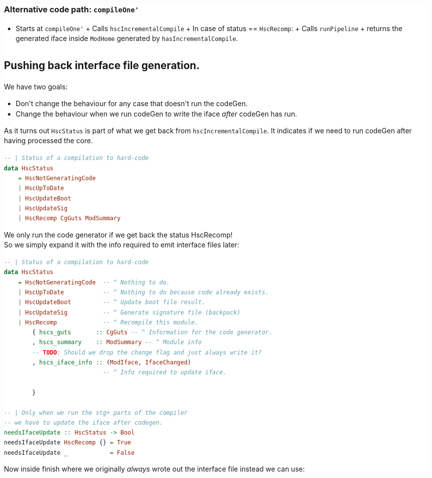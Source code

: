 ### Alternative code path: `compileOne'`

* Starts at `compileOne'`
      + Calls `hscIncrementalCompile`
      + In case of status == `HscRecomp`:
      + Calls `runPipeline`
      + returns the generated iface inside `ModHome` generated by `hasIncrementalCompile`.

## Pushing back interface file generation.

We have two goals:
* Don't change the behaviour for any case that doesn't run the codeGen.
* Change the behaviour when we run codeGen to write the iface *after* codeGen has run.

As it turns out `HscStatus` is part of what we get back from `hscIncrementalCompile`.
It indicates if we need to run codeGen after having processed the core.

```haskell
-- | Status of a compilation to hard-code
data HscStatus
    = HscNotGeneratingCode
    | HscUpToDate
    | HscUpdateBoot
    | HscUpdateSig
    | HscRecomp CgGuts ModSummary
```

We only run the code generator if we get back the status HscRecomp!  
So we simply expand it with the info required to emit interface files later:

```haskell
-- | Status of a compilation to hard-code
data HscStatus
    = HscNotGeneratingCode  -- ^ Nothing to do.
    | HscUpToDate           -- ^ Nothing to do because code already exists.
    | HscUpdateBoot         -- ^ Update boot file result.
    | HscUpdateSig          -- ^ Generate signature file (backpack)
    | HscRecomp             -- ^ Recompile this module.
        { hscs_guts       :: CgGuts -- ^ Information for the code generator.
        , hscs_summary    :: ModSummary -- ^ Module info
        -- TODO: Should we drop the change flag and just always write it?
        , hscs_iface_info :: (ModIface, IfaceChanged)
                            -- ^ Info required to update iface.

        }

-- | Only when we run the stg+ parts of the compiler
-- we have to update the iface after codegen.
needsIfaceUpdate :: HscStatus -> Bool
needsIfaceUpdate HscRecomp {} = True
needsIfaceUpdate _            = False
```

Now inside finish where we originally *always* wrote out the interface file instead we can use:
